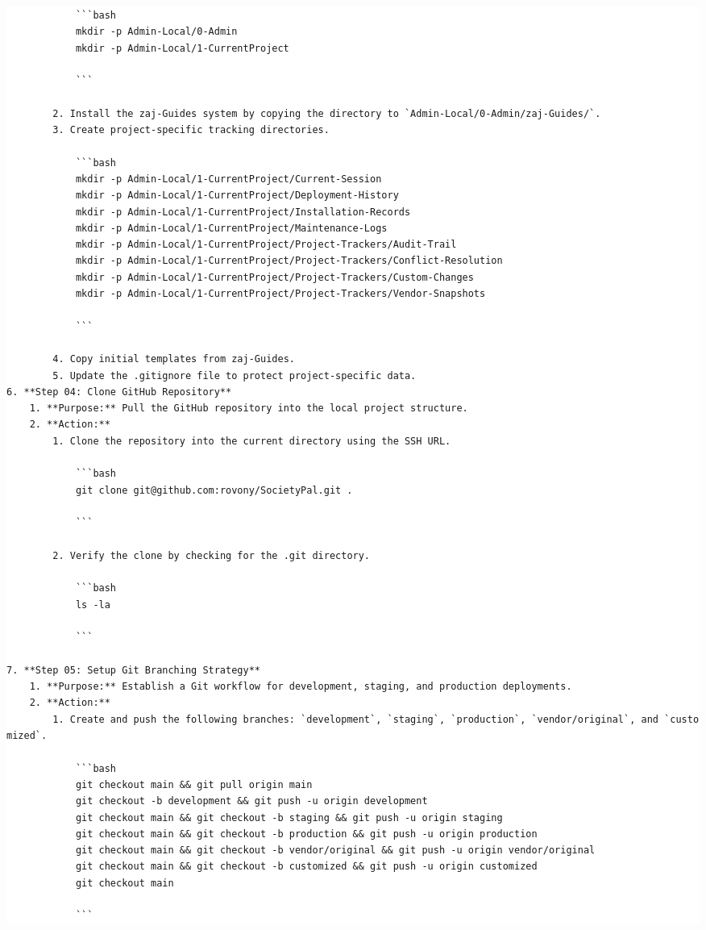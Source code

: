                 ```bash
                mkdir -p Admin-Local/0-Admin
                mkdir -p Admin-Local/1-CurrentProject
                
                ```
                
            2. Install the zaj-Guides system by copying the directory to `Admin-Local/0-Admin/zaj-Guides/`.
            3. Create project-specific tracking directories.
                
                ```bash
                mkdir -p Admin-Local/1-CurrentProject/Current-Session
                mkdir -p Admin-Local/1-CurrentProject/Deployment-History
                mkdir -p Admin-Local/1-CurrentProject/Installation-Records
                mkdir -p Admin-Local/1-CurrentProject/Maintenance-Logs
                mkdir -p Admin-Local/1-CurrentProject/Project-Trackers/Audit-Trail
                mkdir -p Admin-Local/1-CurrentProject/Project-Trackers/Conflict-Resolution
                mkdir -p Admin-Local/1-CurrentProject/Project-Trackers/Custom-Changes
                mkdir -p Admin-Local/1-CurrentProject/Project-Trackers/Vendor-Snapshots
                
                ```
                
            4. Copy initial templates from zaj-Guides.
            5. Update the .gitignore file to protect project-specific data.
    6. **Step 04: Clone GitHub Repository**
        1. **Purpose:** Pull the GitHub repository into the local project structure.
        2. **Action:**
            1. Clone the repository into the current directory using the SSH URL.
                
                ```bash
                git clone git@github.com:rovony/SocietyPal.git .
                
                ```
                
            2. Verify the clone by checking for the .git directory.
                
                ```bash
                ls -la
                
                ```
                
    7. **Step 05: Setup Git Branching Strategy**
        1. **Purpose:** Establish a Git workflow for development, staging, and production deployments.
        2. **Action:**
            1. Create and push the following branches: `development`, `staging`, `production`, `vendor/original`, and `customized`.
                
                ```bash
                git checkout main && git pull origin main
                git checkout -b development && git push -u origin development
                git checkout main && git checkout -b staging && git push -u origin staging
                git checkout main && git checkout -b production && git push -u origin production
                git checkout main && git checkout -b vendor/original && git push -u origin vendor/original
                git checkout main && git checkout -b customized && git push -u origin customized
                git checkout main
                
                ```
                